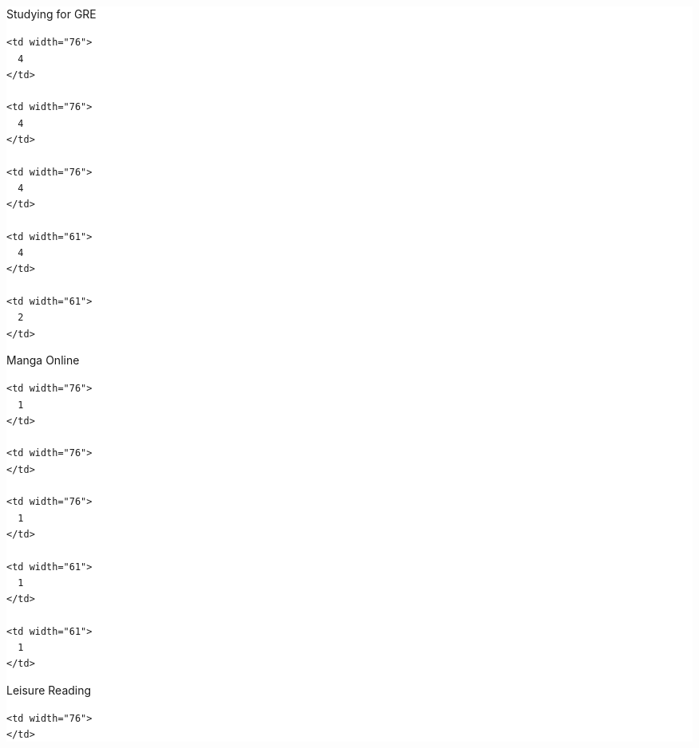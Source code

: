   <tr>
    <td width="215">
      Studying for GRE
    </td>
    
    <td width="76">
      4
    </td>
    
    <td width="76">
      4
    </td>
    
    <td width="76">
      4
    </td>
    
    <td width="61">
      4
    </td>
    
    <td width="61">
      2
    </td>
  </tr>
  
  <tr>
    <td width="215">
      Manga Online
    </td>
    
    <td width="76">
      1
    </td>
    
    <td width="76">
    </td>
    
    <td width="76">
      1
    </td>
    
    <td width="61">
      1
    </td>
    
    <td width="61">
      1
    </td>
  </tr>
  
  <tr>
    <td width="215">
      Leisure Reading
    </td>
    
    <td width="76">
    </td>
    